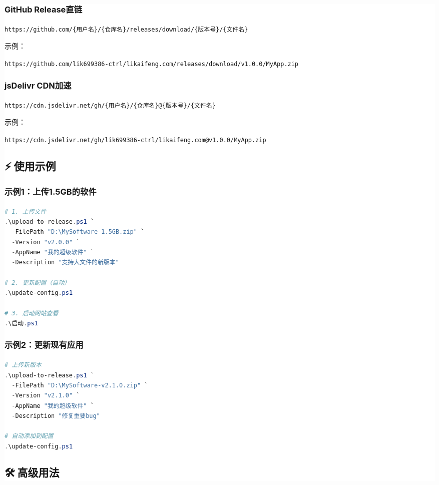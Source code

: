 ### GitHub Release直链
```
https://github.com/{用户名}/{仓库名}/releases/download/{版本号}/{文件名}
```
示例：
```
https://github.com/lik699386-ctrl/likaifeng.com/releases/download/v1.0.0/MyApp.zip
```

### jsDelivr CDN加速
```
https://cdn.jsdelivr.net/gh/{用户名}/{仓库名}@{版本号}/{文件名}
```
示例：
```
https://cdn.jsdelivr.net/gh/lik699386-ctrl/likaifeng.com@v1.0.0/MyApp.zip
```

## ⚡ 使用示例

### 示例1：上传1.5GB的软件

```powershell
# 1. 上传文件
.\upload-to-release.ps1 `
  -FilePath "D:\MySoftware-1.5GB.zip" `
  -Version "v2.0.0" `
  -AppName "我的超级软件" `
  -Description "支持大文件的新版本"

# 2. 更新配置（自动）
.\update-config.ps1

# 3. 启动网站查看
.\启动.ps1
```

### 示例2：更新现有应用

```powershell
# 上传新版本
.\upload-to-release.ps1 `
  -FilePath "D:\MySoftware-v2.1.0.zip" `
  -Version "v2.1.0" `
  -AppName "我的超级软件" `
  -Description "修复重要bug"

# 自动添加到配置
.\update-config.ps1
```

## 🛠️ 高级用法
